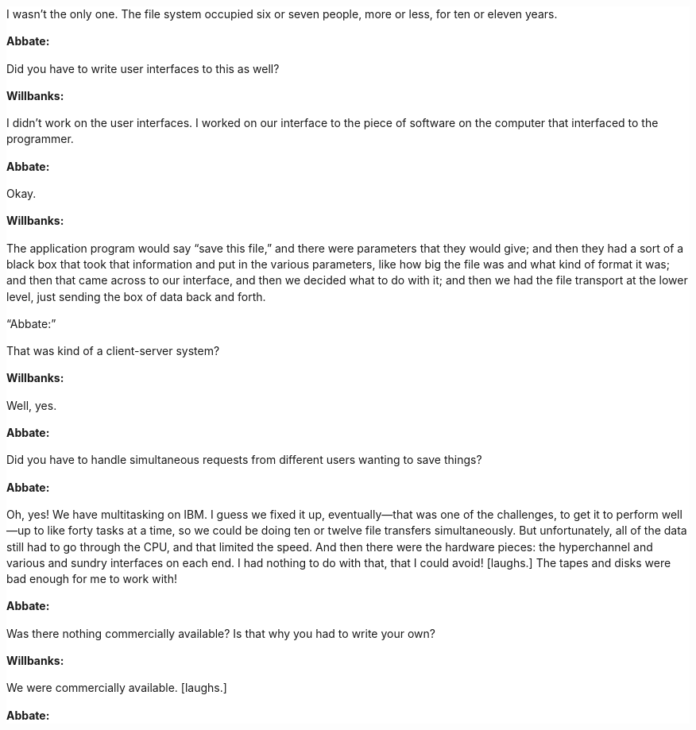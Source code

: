 I wasn’t the only one. The file system occupied six or seven people,
more or less, for ten or eleven years.

**Abbate:**

Did you have to write user interfaces to this as well?

**Willbanks:**

I didn’t work on the user interfaces. I worked on our interface to the
piece of software on the computer that interfaced to the programmer.

**Abbate:**

Okay.

**Willbanks:**

The application program would say “save this file,” and there were
parameters that they would give; and then they had a sort of a black box
that took that information and put in the various parameters, like how
big the file was and what kind of format it was; and then that came
across to our interface, and then we decided what to do with it; and
then we had the file transport at the lower level, just sending the box
of data back and forth.

“Abbate:”

That was kind of a client-server system?

**Willbanks:**

Well, yes.

**Abbate:**

Did you have to handle simultaneous requests from different users
wanting to save things?

**Abbate:**

Oh, yes\! We have multitasking on IBM. I guess we fixed it up,
eventually—that was one of the challenges, to get it to perform well—up
to like forty tasks at a time, so we could be doing ten or twelve file
transfers simultaneously. But unfortunately, all of the data still had
to go through the CPU, and that limited the speed. And then there were
the hardware pieces: the hyperchannel and various and sundry interfaces
on each end. I had nothing to do with that, that I could avoid\!
\[laughs.\] The tapes and disks were bad enough for me to work with\!

**Abbate:**

Was there nothing commercially available? Is that why you had to write
your own?

**Willbanks:**

We were commercially available. \[laughs.\]

**Abbate:**
